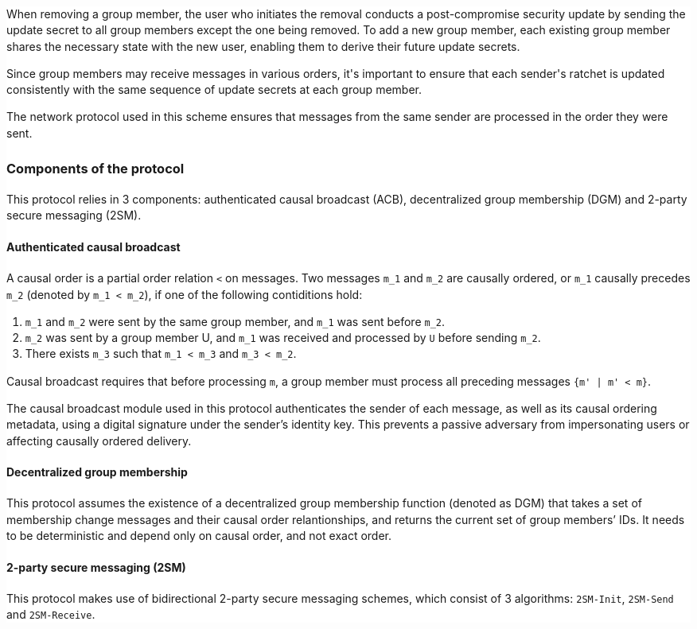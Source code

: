 When removing a group member,
the user who initiates the removal conducts a post-compromise security update
by sending the update secret to all group members except the one being removed.
To add a new group member,
each existing group member shares the necessary state with the new user,
enabling them to derive their future update secrets.

Since group members may receive messages in various orders,
it's important to ensure that each sender's ratchet is updated consistently
with the same sequence of update secrets at each group member.

The network protocol used in this scheme ensures that messages from the same sender
are processed in the order they were sent.

### Components of the protocol

This protocol relies in 3 components:
authenticated causal broadcast (ACB),
decentralized group membership (DGM) and
2-party secure messaging (2SM).

#### Authenticated causal broadcast

A causal order is a partial order relation `<` on messages.
Two messages `m_1` and `m_2` are causally ordered, or
`m_1` causally precedes `m_2`
(denoted by `m_1 < m_2`), if one of the following contiditions hold:

1. `m_1` and `m_2` were sent by the same group member, and
`m_1` was sent before `m_2`.
2. `m_2` was sent by a group member U, and `m_1` was received and
processed by `U` before sending `m_2`.
3. There exists `m_3` such that `m_1 < m_3` and `m_3 < m_2`.

Causal broadcast requires that before processing `m`,
a group member must process all preceding messages `{m' | m' < m}`.

The causal broadcast module used in this protocol
authenticates the sender of each message,
as well as its causal ordering metadata,
using a digital signature under the sender’s identity key.
This prevents a passive adversary from impersonating users or
affecting causally ordered delivery.

#### Decentralized group membership

This protocol assumes the existence of a decentralized group membership function
(denoted as DGM) that takes a set of membership change messages and
their causal order relantionships,
and returns the current set of group members’ IDs.
It needs to be deterministic and depend only on causal order, and not exact order.

#### 2-party secure messaging (2SM)

This protocol makes use of bidirectional 2-party secure messaging schemes,
which consist of 3 algorithms: `2SM-Init`, `2SM-Send` and `2SM-Receive`.
